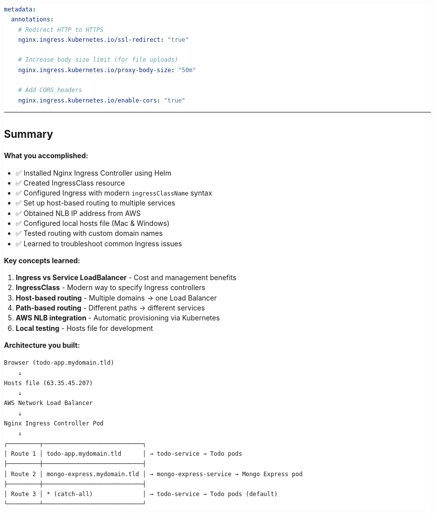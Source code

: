 ```yaml
metadata:
  annotations:
    # Redirect HTTP to HTTPS
    nginx.ingress.kubernetes.io/ssl-redirect: "true"

    # Increase body size limit (for file uploads)
    nginx.ingress.kubernetes.io/proxy-body-size: "50m"

    # Add CORS headers
    nginx.ingress.kubernetes.io/enable-cors: "true"
```

---

## Summary

**What you accomplished:**

- ✅ Installed Nginx Ingress Controller using Helm
- ✅ Created IngressClass resource
- ✅ Configured Ingress with modern `ingressClassName` syntax
- ✅ Set up host-based routing to multiple services
- ✅ Obtained NLB IP address from AWS
- ✅ Configured local hosts file (Mac & Windows)
- ✅ Tested routing with custom domain names
- ✅ Learned to troubleshoot common Ingress issues

**Key concepts learned:**

1. **Ingress vs Service LoadBalancer** - Cost and management benefits
2. **IngressClass** - Modern way to specify Ingress controllers
3. **Host-based routing** - Multiple domains → one Load Balancer
4. **Path-based routing** - Different paths → different services
5. **AWS NLB integration** - Automatic provisioning via Kubernetes
6. **Local testing** - Hosts file for development

**Architecture you built:**

```
Browser (todo-app.mydomain.tld)
    ↓
Hosts file (63.35.45.207)
    ↓
AWS Network Load Balancer
    ↓
Nginx Ingress Controller Pod
    ↓
┌─────────┬────────────────────────────┐
│ Route 1 │ todo-app.mydomain.tld      │ → todo-service → Todo pods
├─────────┼────────────────────────────┤
│ Route 2 │ mongo-express.mydomain.tld │ → mongo-express-service → Mongo Express pod
├─────────┼────────────────────────────┤
│ Route 3 │ * (catch-all)              │ → todo-service → Todo pods (default)
└─────────┴────────────────────────────┘
```
